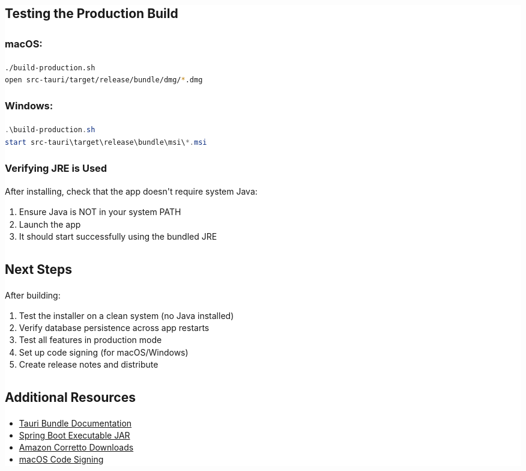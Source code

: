 ## Testing the Production Build

### macOS:

```bash
./build-production.sh
open src-tauri/target/release/bundle/dmg/*.dmg
```

### Windows:

```powershell
.\build-production.sh
start src-tauri\target\release\bundle\msi\*.msi
```

### Verifying JRE is Used

After installing, check that the app doesn't require system Java:

1. Ensure Java is NOT in your system PATH
2. Launch the app
3. It should start successfully using the bundled JRE

## Next Steps

After building:

1. Test the installer on a clean system (no Java installed)
2. Verify database persistence across app restarts
3. Test all features in production mode
4. Set up code signing (for macOS/Windows)
5. Create release notes and distribute

## Additional Resources

- [Tauri Bundle Documentation](https://tauri.app/v1/guides/building/)
- [Spring Boot Executable JAR](https://docs.spring.io/spring-boot/docs/current/reference/html/executable-jar.html)
- [Amazon Corretto Downloads](https://aws.amazon.com/corretto/)
- [macOS Code Signing](https://developer.apple.com/documentation/xcode/notarizing_macos_software_before_distribution)
